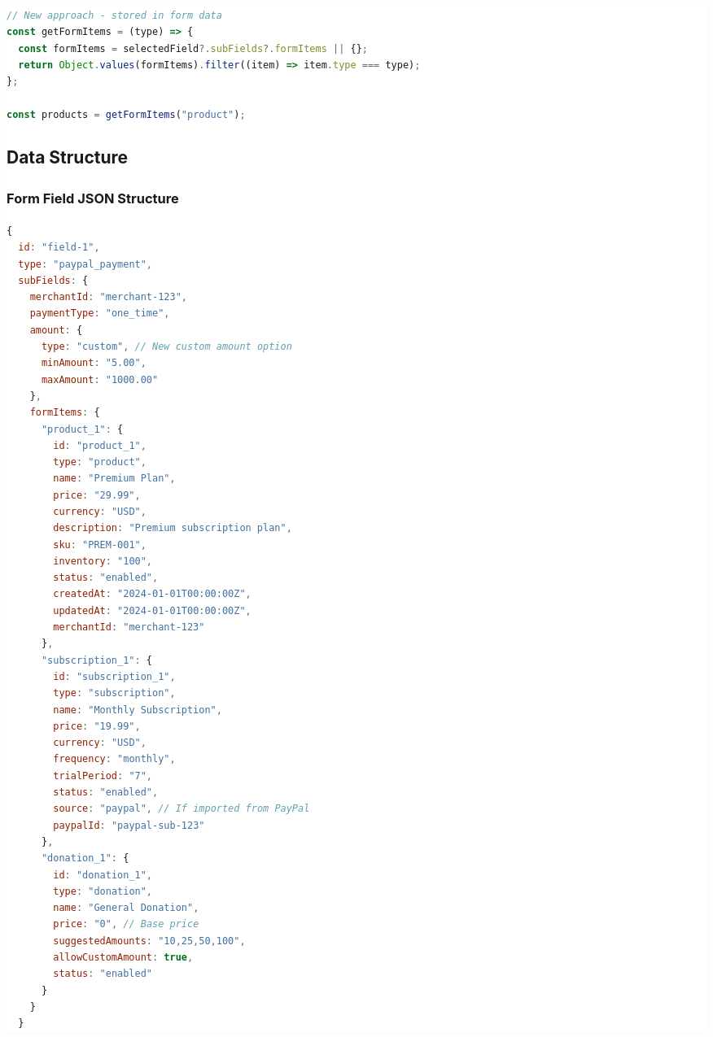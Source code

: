 ```javascript
// New approach - stored in form data
const getFormItems = (type) => {
  const formItems = selectedField?.subFields?.formItems || {};
  return Object.values(formItems).filter((item) => item.type === type);
};

const products = getFormItems("product");
```

## Data Structure

### **Form Field JSON Structure**

```javascript
{
  id: "field-1",
  type: "paypal_payment",
  subFields: {
    merchantId: "merchant-123",
    paymentType: "one_time",
    amount: {
      type: "custom", // New custom amount option
      minAmount: "5.00",
      maxAmount: "1000.00"
    },
    formItems: {
      "product_1": {
        id: "product_1",
        type: "product",
        name: "Premium Plan",
        price: "29.99",
        currency: "USD",
        description: "Premium subscription plan",
        sku: "PREM-001",
        inventory: "100",
        status: "enabled",
        createdAt: "2024-01-01T00:00:00Z",
        updatedAt: "2024-01-01T00:00:00Z",
        merchantId: "merchant-123"
      },
      "subscription_1": {
        id: "subscription_1",
        type: "subscription",
        name: "Monthly Subscription",
        price: "19.99",
        currency: "USD",
        frequency: "monthly",
        trialPeriod: "7",
        status: "enabled",
        source: "paypal", // If imported from PayPal
        paypalId: "paypal-sub-123"
      },
      "donation_1": {
        id: "donation_1",
        type: "donation",
        name: "General Donation",
        price: "0", // Base price
        suggestedAmounts: "10,25,50,100",
        allowCustomAmount: true,
        status: "enabled"
      }
    }
  }
```